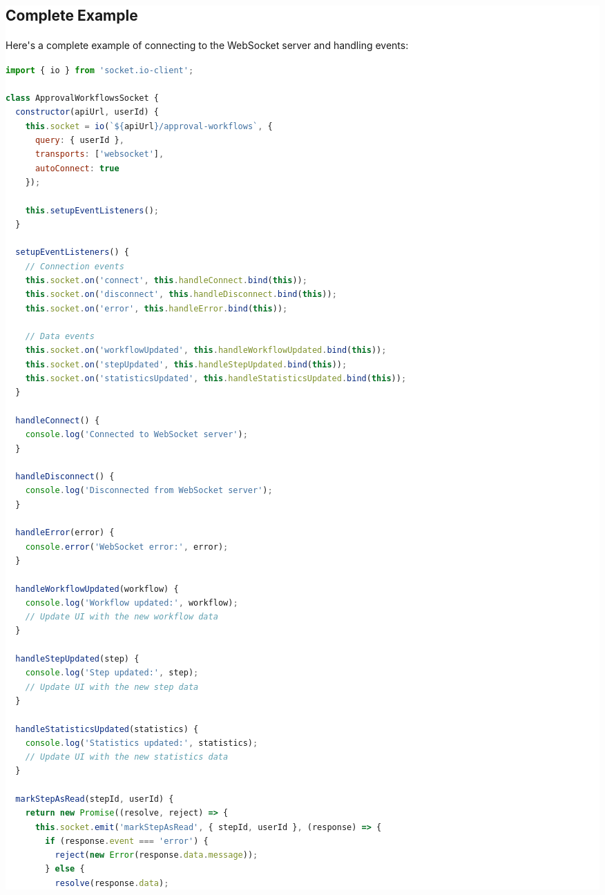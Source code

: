 ## Complete Example

Here's a complete example of connecting to the WebSocket server and handling events:

```javascript
import { io } from 'socket.io-client';

class ApprovalWorkflowsSocket {
  constructor(apiUrl, userId) {
    this.socket = io(`${apiUrl}/approval-workflows`, {
      query: { userId },
      transports: ['websocket'],
      autoConnect: true
    });
    
    this.setupEventListeners();
  }
  
  setupEventListeners() {
    // Connection events
    this.socket.on('connect', this.handleConnect.bind(this));
    this.socket.on('disconnect', this.handleDisconnect.bind(this));
    this.socket.on('error', this.handleError.bind(this));
    
    // Data events
    this.socket.on('workflowUpdated', this.handleWorkflowUpdated.bind(this));
    this.socket.on('stepUpdated', this.handleStepUpdated.bind(this));
    this.socket.on('statisticsUpdated', this.handleStatisticsUpdated.bind(this));
  }
  
  handleConnect() {
    console.log('Connected to WebSocket server');
  }
  
  handleDisconnect() {
    console.log('Disconnected from WebSocket server');
  }
  
  handleError(error) {
    console.error('WebSocket error:', error);
  }
  
  handleWorkflowUpdated(workflow) {
    console.log('Workflow updated:', workflow);
    // Update UI with the new workflow data
  }
  
  handleStepUpdated(step) {
    console.log('Step updated:', step);
    // Update UI with the new step data
  }
  
  handleStatisticsUpdated(statistics) {
    console.log('Statistics updated:', statistics);
    // Update UI with the new statistics data
  }
  
  markStepAsRead(stepId, userId) {
    return new Promise((resolve, reject) => {
      this.socket.emit('markStepAsRead', { stepId, userId }, (response) => {
        if (response.event === 'error') {
          reject(new Error(response.data.message));
        } else {
          resolve(response.data);
```
